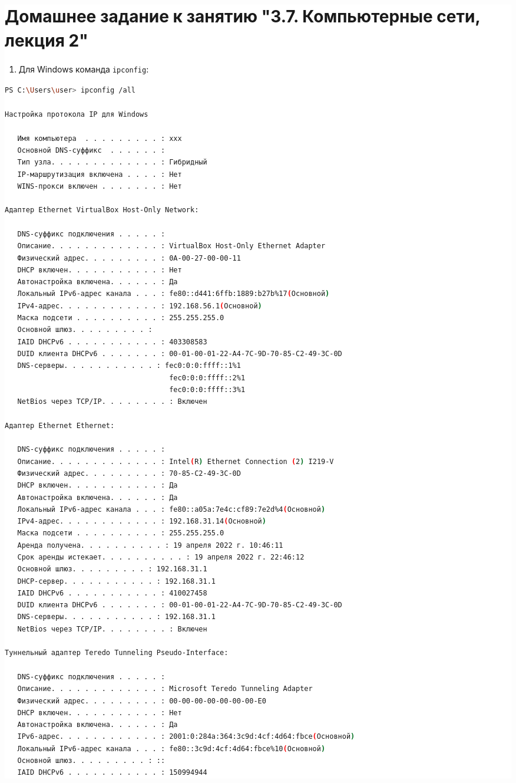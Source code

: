 # Домашнее задание к занятию "3.7. Компьютерные сети, лекция 2"

1. Для Windows команда `ipconfig`:
```bash
PS C:\Users\user> ipconfig /all

Настройка протокола IP для Windows

   Имя компьютера  . . . . . . . . . : xxx
   Основной DNS-суффикс  . . . . . . :
   Тип узла. . . . . . . . . . . . . : Гибридный
   IP-маршрутизация включена . . . . : Нет
   WINS-прокси включен . . . . . . . : Нет

Адаптер Ethernet VirtualBox Host-Only Network:

   DNS-суффикс подключения . . . . . :
   Описание. . . . . . . . . . . . . : VirtualBox Host-Only Ethernet Adapter
   Физический адрес. . . . . . . . . : 0A-00-27-00-00-11
   DHCP включен. . . . . . . . . . . : Нет
   Автонастройка включена. . . . . . : Да
   Локальный IPv6-адрес канала . . . : fe80::d441:6ffb:1889:b27b%17(Основной)
   IPv4-адрес. . . . . . . . . . . . : 192.168.56.1(Основной)
   Маска подсети . . . . . . . . . . : 255.255.255.0
   Основной шлюз. . . . . . . . . :
   IAID DHCPv6 . . . . . . . . . . . : 403308583
   DUID клиента DHCPv6 . . . . . . . : 00-01-00-01-22-A4-7C-9D-70-85-C2-49-3C-0D
   DNS-серверы. . . . . . . . . . . : fec0:0:0:ffff::1%1
                                       fec0:0:0:ffff::2%1
                                       fec0:0:0:ffff::3%1
   NetBios через TCP/IP. . . . . . . . : Включен

Адаптер Ethernet Ethernet:

   DNS-суффикс подключения . . . . . :
   Описание. . . . . . . . . . . . . : Intel(R) Ethernet Connection (2) I219-V
   Физический адрес. . . . . . . . . : 70-85-C2-49-3C-0D
   DHCP включен. . . . . . . . . . . : Да
   Автонастройка включена. . . . . . : Да
   Локальный IPv6-адрес канала . . . : fe80::a05a:7e4c:cf89:7e2d%4(Основной)
   IPv4-адрес. . . . . . . . . . . . : 192.168.31.14(Основной)
   Маска подсети . . . . . . . . . . : 255.255.255.0
   Аренда получена. . . . . . . . . . : 19 апреля 2022 г. 10:46:11
   Срок аренды истекает. . . . . . . . . . : 19 апреля 2022 г. 22:46:12
   Основной шлюз. . . . . . . . . : 192.168.31.1
   DHCP-сервер. . . . . . . . . . . : 192.168.31.1
   IAID DHCPv6 . . . . . . . . . . . : 410027458
   DUID клиента DHCPv6 . . . . . . . : 00-01-00-01-22-A4-7C-9D-70-85-C2-49-3C-0D
   DNS-серверы. . . . . . . . . . . : 192.168.31.1
   NetBios через TCP/IP. . . . . . . . : Включен

Туннельный адаптер Teredo Tunneling Pseudo-Interface:

   DNS-суффикс подключения . . . . . :
   Описание. . . . . . . . . . . . . : Microsoft Teredo Tunneling Adapter
   Физический адрес. . . . . . . . . : 00-00-00-00-00-00-00-E0
   DHCP включен. . . . . . . . . . . : Нет
   Автонастройка включена. . . . . . : Да
   IPv6-адрес. . . . . . . . . . . . : 2001:0:284a:364:3c9d:4cf:4d64:fbce(Основной)
   Локальный IPv6-адрес канала . . . : fe80::3c9d:4cf:4d64:fbce%10(Основной)
   Основной шлюз. . . . . . . . . : ::
   IAID DHCPv6 . . . . . . . . . . . : 150994944
```
